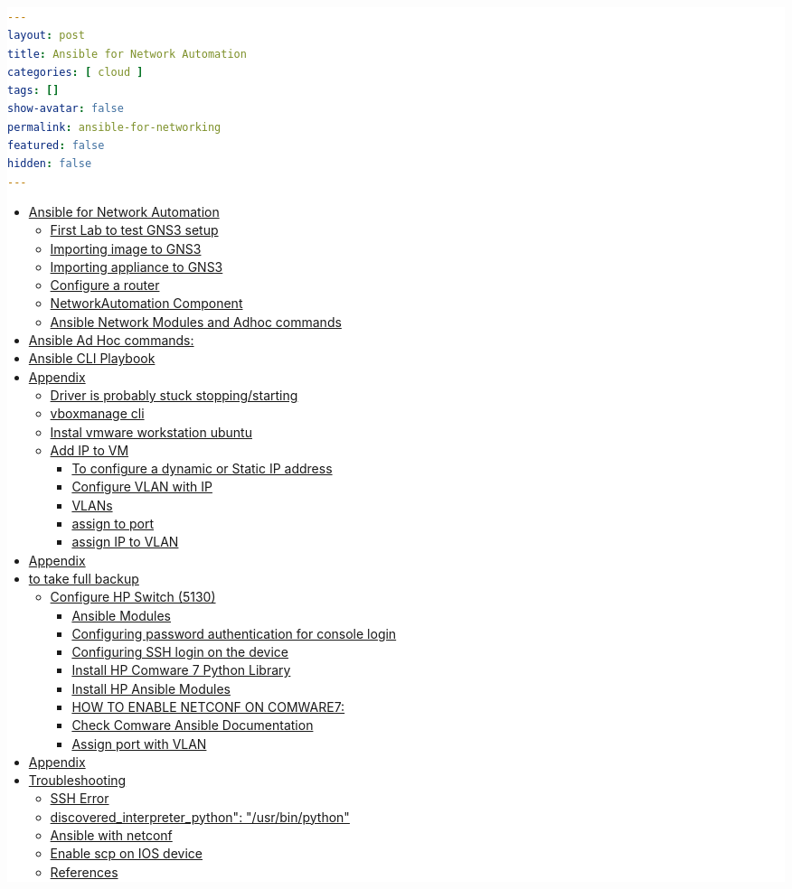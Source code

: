 ```yaml
---
layout: post
title: Ansible for Network Automation
categories: [ cloud ]
tags: []
show-avatar: false
permalink: ansible-for-networking
featured: false
hidden: false
---
```




- [Ansible for Network Automation](#ansible-for-network-automation)
  - [First Lab to test GNS3 setup](#first-lab-to-test-gns3-setup)
  - [Importing image to GNS3](#importing-image-to-gns3)
  - [Importing appliance to GNS3](#importing-appliance-to-gns3)
  - [Configure a router](#configure-a-router)
  - [NetworkAutomation Component](#networkautomation-component)
  - [Ansible Network Modules and Adhoc commands](#ansible-network-modules-and-adhoc-commands)
- [Ansible Ad Hoc commands:](#ansible-ad-hoc-commands)
- [Ansible CLI Playbook](#ansible-cli-playbook)
- [Appendix](#appendix)
  - [Driver is probably stuck stopping/starting](#driver-is-probably-stuck-stoppingstarting)
  - [vboxmanage cli](#vboxmanage-cli)
  - [Instal vmware workstation ubuntu](#instal-vmware-workstation-ubuntu)
  - [Add IP to VM](#add-ip-to-vm)
    - [To configure a dynamic or Static IP address](#to-configure-a-dynamic-or-static-ip-address)
    - [Configure VLAN with IP](#configure-vlan-with-ip)
    - [VLANs](#vlans)
    - [assign to port](#assign-to-port)
    - [assign IP to VLAN](#assign-ip-to-vlan)
- [Appendix](#appendix-1)
- [to take full backup](#to-take-full-backup)
  - [Configure HP Switch (5130)](#configure-hp-switch-5130)
    - [Ansible Modules](#ansible-modules)
    - [Configuring password authentication for console login](#configuring-password-authentication-for-console-login)
    - [Configuring SSH login on the device](#configuring-ssh-login-on-the-device)
    - [Install HP Comware 7 Python Library](#install-hp-comware-7-python-library)
    - [Install HP Ansible Modules](#install-hp-ansible-modules)
    - [HOW TO ENABLE NETCONF ON COMWARE7:](#how-to-enable-netconf-on-comware7)
    - [Check Comware Ansible Documentation](#check-comware-ansible-documentation)
    - [Assign port with VLAN](#assign-port-with-vlan)
- [Appendix](#appendix-2)
- [Troubleshooting](#troubleshooting)
  - [SSH Error](#ssh-error)
  - [discovered_interpreter_python": "/usr/bin/python"](#discovered_interpreter_python-usrbinpython)
  - [Ansible with netconf](#ansible-with-netconf)
  - [Enable scp on IOS device](#enable-scp-on-ios-device)
  - [References](#references)
